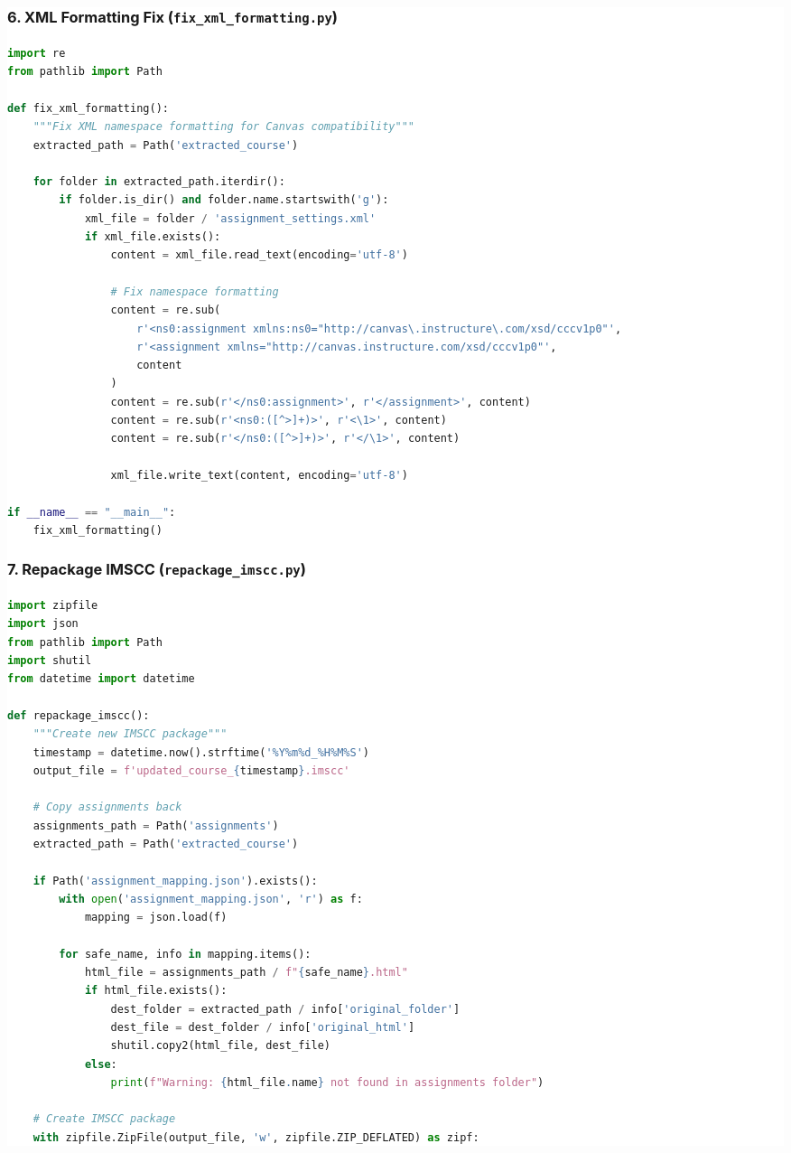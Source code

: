 ### 6. XML Formatting Fix (`fix_xml_formatting.py`)
```python
import re
from pathlib import Path

def fix_xml_formatting():
    """Fix XML namespace formatting for Canvas compatibility"""
    extracted_path = Path('extracted_course')
    
    for folder in extracted_path.iterdir():
        if folder.is_dir() and folder.name.startswith('g'):
            xml_file = folder / 'assignment_settings.xml'
            if xml_file.exists():
                content = xml_file.read_text(encoding='utf-8')
                
                # Fix namespace formatting
                content = re.sub(
                    r'<ns0:assignment xmlns:ns0="http://canvas\.instructure\.com/xsd/cccv1p0"',
                    r'<assignment xmlns="http://canvas.instructure.com/xsd/cccv1p0"',
                    content
                )
                content = re.sub(r'</ns0:assignment>', r'</assignment>', content)
                content = re.sub(r'<ns0:([^>]+)>', r'<\1>', content)
                content = re.sub(r'</ns0:([^>]+)>', r'</\1>', content)
                
                xml_file.write_text(content, encoding='utf-8')

if __name__ == "__main__":
    fix_xml_formatting()
```

### 7. Repackage IMSCC (`repackage_imscc.py`)
```python
import zipfile
import json
from pathlib import Path
import shutil
from datetime import datetime

def repackage_imscc():
    """Create new IMSCC package"""
    timestamp = datetime.now().strftime('%Y%m%d_%H%M%S')
    output_file = f'updated_course_{timestamp}.imscc'
    
    # Copy assignments back
    assignments_path = Path('assignments')
    extracted_path = Path('extracted_course')
    
    if Path('assignment_mapping.json').exists():
        with open('assignment_mapping.json', 'r') as f:
            mapping = json.load(f)
        
        for safe_name, info in mapping.items():
            html_file = assignments_path / f"{safe_name}.html"
            if html_file.exists():
                dest_folder = extracted_path / info['original_folder']
                dest_file = dest_folder / info['original_html']
                shutil.copy2(html_file, dest_file)
            else:
                print(f"Warning: {html_file.name} not found in assignments folder")
    
    # Create IMSCC package
    with zipfile.ZipFile(output_file, 'w', zipfile.ZIP_DEFLATED) as zipf:
```
